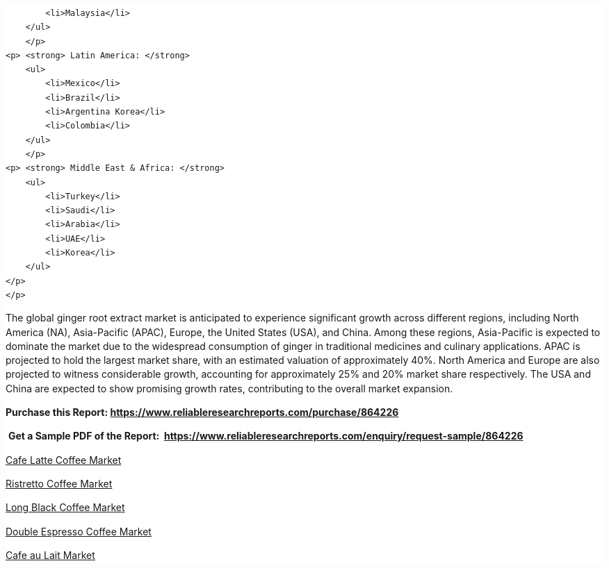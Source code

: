             <li>Malaysia</li>
        </ul>
        </p> 
    <p> <strong> Latin America: </strong>
        <ul>
            <li>Mexico</li>
            <li>Brazil</li>
            <li>Argentina Korea</li>
            <li>Colombia</li>
        </ul>
        </p> 
    <p> <strong> Middle East & Africa: </strong>
        <ul>
            <li>Turkey</li>
            <li>Saudi</li>
            <li>Arabia</li>
            <li>UAE</li>
            <li>Korea</li>
        </ul>
    </p>
    </p>
<p><p>The global ginger root extract market is anticipated to experience significant growth across different regions, including North America (NA), Asia-Pacific (APAC), Europe, the United States (USA), and China. Among these regions, Asia-Pacific is expected to dominate the market due to the widespread consumption of ginger in traditional medicines and culinary applications. APAC is projected to hold the largest market share, with an estimated valuation of approximately 40%. North America and Europe are also projected to witness considerable growth, accounting for approximately 25% and 20% market share respectively. The USA and China are expected to show promising growth rates, contributing to the overall market expansion.</p></p>
<p><strong>Purchase this Report: <a href="https://www.reliableresearchreports.com/purchase/864226">https://www.reliableresearchreports.com/purchase/864226</a></strong></p>
<p>&nbsp;<strong>Get a Sample PDF of the Report:&nbsp;&nbsp;<a href="https://www.reliableresearchreports.com/enquiry/request-sample/864226">https://www.reliableresearchreports.com/enquiry/request-sample/864226</a></strong></p>
<p><strong></strong></p>
<p><p><a href="https://github.com/marloy8/Market-Research-Report-List-2/blob/main/cafe-latte-coffee-market.md">Cafe Latte Coffee Market</a></p><p><a href="https://github.com/provorikovar/Market-Research-Report-List-2/blob/main/ristretto-coffee-market.md">Ristretto Coffee Market</a></p><p><a href="https://github.com/aliciawhite5576/Market-Research-Report-List-2/blob/main/long-black-coffee-market.md">Long Black Coffee Market</a></p><p><a href="https://github.com/kuntayevaz/Market-Research-Report-List-2/blob/main/double-espresso-coffee-market.md">Double Espresso Coffee Market</a></p><p><a href="https://github.com/kipkeeva/Market-Research-Report-List-2/blob/main/cafe-au-lait-market.md">Cafe au Lait Market</a></p></p>